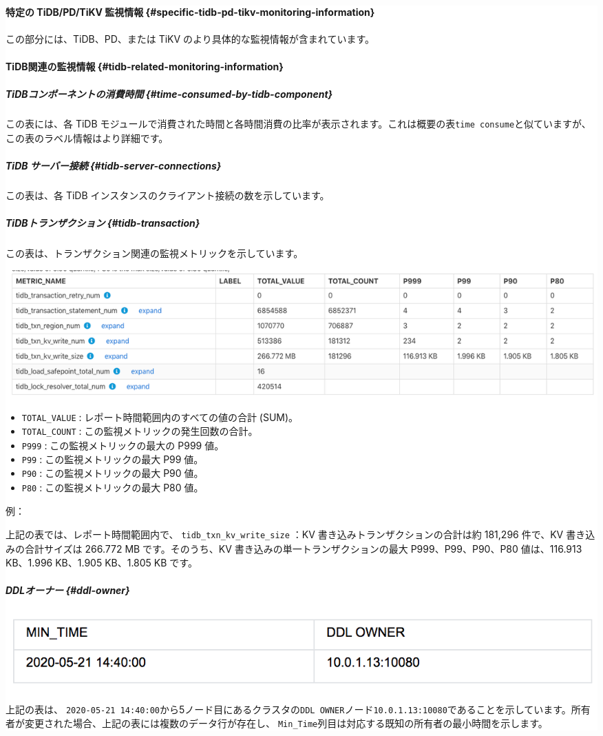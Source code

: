 #### 特定の TiDB/PD/TiKV 監視情報 {#specific-tidb-pd-tikv-monitoring-information}

この部分には、TiDB、PD、または TiKV のより具体的な監視情報が含まれています。

#### TiDB関連の監視情報 {#tidb-related-monitoring-information}

##### TiDBコンポーネントの消費時間 {#time-consumed-by-tidb-component}

この表には、各 TiDB モジュールで消費された時間と各時間消費の比率が表示されます。これは概要の表`time consume`と似ていますが、この表のラベル情報はより詳細です。

##### TiDB サーバー接続 {#tidb-server-connections}

この表は、各 TiDB インスタンスのクライアント接続の数を示しています。

##### TiDBトランザクション {#tidb-transaction}

この表は、トランザクション関連の監視メトリックを示しています。

![Transaction report](/media/dashboard/dashboard-diagnostics-tidb-txn.png)

-   `TOTAL_VALUE` : レポート時間範囲内のすべての値の合計 (SUM)。
-   `TOTAL_COUNT` : この監視メトリックの発生回数の合計。
-   `P999` : この監視メトリックの最大の P999 値。
-   `P99` : この監視メトリックの最大 P99 値。
-   `P90` : この監視メトリックの最大 P90 値。
-   `P80` : この監視メトリックの最大 P80 値。

例：

上記の表では、レポート時間範囲内で、 `tidb_txn_kv_write_size` ：KV 書き込みトランザクションの合計は約 181,296 件で、KV 書き込みの合計サイズは 266.772 MB です。そのうち、KV 書き込みの単一トランザクションの最大 P999、P99、P90、P80 値は、116.913 KB、1.996 KB、1.905 KB、1.805 KB です。

##### DDLオーナー {#ddl-owner}

![TiDB DDL Owner Report](/media/dashboard/dashboard-diagnostics-tidb-ddl.png)

上記の表は、 `2020-05-21 14:40:00`から5ノード目にあるクラスタの`DDL OWNER`ノード`10.0.1.13:10080`であることを示しています。所有者が変更された場合、上記の表には複数のデータ行が存在し、 `Min_Time`列目は対応する既知の所有者の最小時間を示します。
